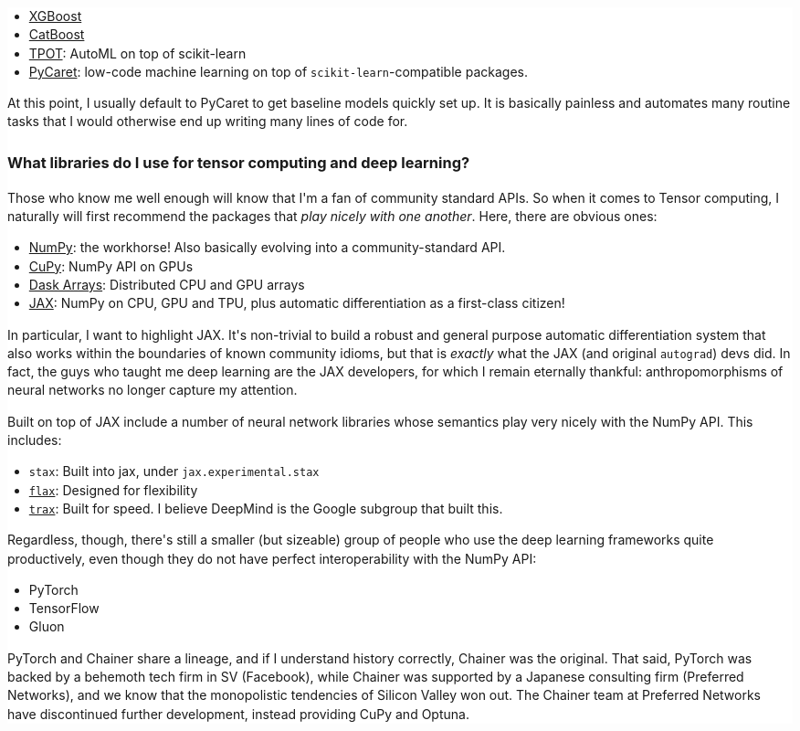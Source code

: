 - [XGBoost](https://xgboost.readthedocs.io/en/latest/)
- [CatBoost](https://catboost.ai)
- [TPOT](http://epistasislab.github.io/tpot/): AutoML on top of scikit-learn
- [PyCaret](https://pycaret.org): low-code machine learning on top of `scikit-learn`-compatible packages.

At this point, I usually default to PyCaret to get baseline models quickly set up.
It is basically painless and automates many routine tasks
that I would otherwise end up writing many lines of code for.

### What libraries do I use for tensor computing and deep learning?

Those who know me well enough will know that I'm a fan of community standard APIs.
So when it comes to Tensor computing,
I naturally will first recommend the packages that _play nicely with one another_.
Here, there are obvious ones:

- [NumPy](https://numpy.org): the workhorse! Also basically evolving into a community-standard API.
- [CuPy](https://cupy.chainer.org): NumPy API on GPUs
- [Dask Arrays](https://docs.dask.org/en/latest/array.html): Distributed CPU and GPU arrays
- [JAX](https://jax.readthedocs.io): NumPy on CPU, GPU and TPU, plus automatic differentiation as a first-class citizen!

In particular, I want to highlight JAX.
It's non-trivial to build
a robust and general purpose automatic differentiation system
that also works within the boundaries of known community idioms,
but that is _exactly_ what the JAX (and original `autograd`) devs did.
In fact, the guys who taught me deep learning are the JAX developers,
for which I remain eternally thankful:
anthropomorphisms of neural networks no longer capture my attention.

Built on top of JAX include a number of neural network libraries
whose semantics play very nicely with the NumPy API.
This includes:

- `stax`: Built into jax, under `jax.experimental.stax`
- [`flax`](https://github.com/google/flax): Designed for flexibility
- [`trax`](https://github.com/google/trax): Built for speed.
I believe DeepMind is the Google subgroup that built this.

Regardless, though, there's still a smaller (but sizeable)
group of people who use the deep learning frameworks quite productively,
even though they do not have perfect interoperability with the NumPy API:

- PyTorch
- TensorFlow
- Gluon

PyTorch and Chainer share a lineage,
and if I understand history correctly, Chainer was the original.
That said, PyTorch was backed by a behemoth tech firm in SV (Facebook),
while Chainer was supported by a Japanese consulting firm (Preferred Networks),
and we know that the monopolistic tendencies of Silicon Valley won out.
The Chainer team at Preferred Networks have discontinued further development,
instead providing CuPy and Optuna.
